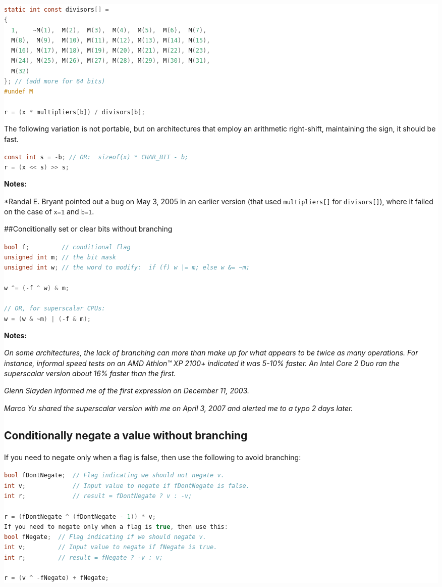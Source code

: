 ```c
static int const divisors[] =
{
  1,    ~M(1),  M(2),  M(3),  M(4),  M(5),  M(6),  M(7),
  M(8),  M(9),  M(10), M(11), M(12), M(13), M(14), M(15),
  M(16), M(17), M(18), M(19), M(20), M(21), M(22), M(23),
  M(24), M(25), M(26), M(27), M(28), M(29), M(30), M(31),
  M(32)
}; // (add more for 64 bits)
#undef M

r = (x * multipliers[b]) / divisors[b];
```

The following variation is not portable, but on architectures that employ an arithmetic right-shift, maintaining the sign, it should be fast.

```c
const int s = -b; // OR:  sizeof(x) * CHAR_BIT - b;
r = (x << s) >> s;
```
**Notes:**

*Randal E. Bryant pointed out a bug on May 3, 2005 in an earlier version (that used `multipliers[]` for `divisors[]`), where it failed on the case of `x=1` and `b=1`.

##Conditionally set or clear bits without branching

```c
bool f;         // conditional flag
unsigned int m; // the bit mask
unsigned int w; // the word to modify:  if (f) w |= m; else w &= ~m;

w ^= (-f ^ w) & m;

// OR, for superscalar CPUs:
w = (w & ~m) | (-f & m);
```

**Notes:**

*On some architectures, the lack of branching can more than make up for what appears to be twice as many operations. For instance, informal speed tests on an AMD Athlon™ XP 2100+ indicated it was 5-10% faster. An Intel Core 2 Duo ran the superscalar version about 16% faster than the first.*

*Glenn Slayden informed me of the first expression on December 11, 2003.*

*Marco Yu shared the superscalar version with me on April 3, 2007 and alerted me to a typo 2 days later.*

## Conditionally negate a value without branching
If you need to negate only when a flag is false, then use the following to avoid branching:

```c
bool fDontNegate;  // Flag indicating we should not negate v.
int v;             // Input value to negate if fDontNegate is false.
int r;             // result = fDontNegate ? v : -v;

r = (fDontNegate ^ (fDontNegate - 1)) * v;
If you need to negate only when a flag is true, then use this:
bool fNegate;  // Flag indicating if we should negate v.
int v;         // Input value to negate if fNegate is true.
int r;         // result = fNegate ? -v : v;

r = (v ^ -fNegate) + fNegate;
```
